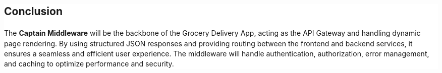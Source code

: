 
## Conclusion

The **Captain Middleware** will be the backbone of the Grocery Delivery App, acting as the API Gateway and handling dynamic page rendering. By using structured JSON responses and providing routing between the frontend and backend services, it ensures a seamless and efficient user experience. The middleware will handle authentication, authorization, error management, and caching to optimize performance and security.
